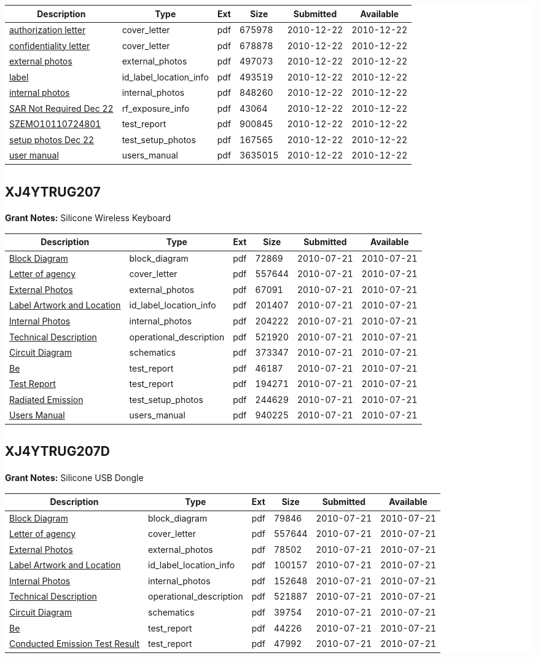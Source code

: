 | Description | Type | Ext | Size | Submitted | Available |
| ----------- | ---- | --- | ---- | --------- | --------- |
| [authorization letter](XJ4KB6119/89922e4a710489ea5843a11eaf075909/1394624.pdf) | cover_letter | pdf | 675978 | 2010-12-22 | 2010-12-22 |
| [confidentiality letter](XJ4KB6119/89922e4a710489ea5843a11eaf075909/1394625.pdf) | cover_letter | pdf | 678878 | 2010-12-22 | 2010-12-22 |
| [external photos](XJ4KB6119/89922e4a710489ea5843a11eaf075909/1394626.pdf) | external_photos | pdf | 497073 | 2010-12-22 | 2010-12-22 |
| [label](XJ4KB6119/89922e4a710489ea5843a11eaf075909/1394627.pdf) | id_label_location_info | pdf | 493519 | 2010-12-22 | 2010-12-22 |
| [internal photos](XJ4KB6119/89922e4a710489ea5843a11eaf075909/1394628.pdf) | internal_photos | pdf | 848260 | 2010-12-22 | 2010-12-22 |
| [SAR Not Required Dec 22](XJ4KB6119/89922e4a710489ea5843a11eaf075909/1394647.pdf) | rf_exposure_info | pdf | 43064 | 2010-12-22 | 2010-12-22 |
| [SZEMO10110724801](XJ4KB6119/89922e4a710489ea5843a11eaf075909/1394632.pdf) | test_report | pdf | 900845 | 2010-12-22 | 2010-12-22 |
| [setup photos Dec 22](XJ4KB6119/89922e4a710489ea5843a11eaf075909/1394633.pdf) | test_setup_photos | pdf | 167565 | 2010-12-22 | 2010-12-22 |
| [user manual](XJ4KB6119/89922e4a710489ea5843a11eaf075909/1394634.pdf) | users_manual | pdf | 3635015 | 2010-12-22 | 2010-12-22 |
## XJ4YTRUG207
**Grant Notes:** Silicone Wireless Keyboard

| Description | Type | Ext | Size | Submitted | Available |
| ----------- | ---- | --- | ---- | --------- | --------- |
| [Block Diagram](XJ4YTRUG207/e23b306eb174acf3f5c4e27962ac5bbd/1315649.pdf) | block_diagram | pdf | 72869 | 2010-07-21 | 2010-07-21 |
| [Letter of agency](XJ4YTRUG207/e23b306eb174acf3f5c4e27962ac5bbd/1315655.pdf) | cover_letter | pdf | 557644 | 2010-07-21 | 2010-07-21 |
| [External Photos](XJ4YTRUG207/e23b306eb174acf3f5c4e27962ac5bbd/1315652.pdf) | external_photos | pdf | 67091 | 2010-07-21 | 2010-07-21 |
| [Label Artwork and Location](XJ4YTRUG207/e23b306eb174acf3f5c4e27962ac5bbd/1315654.pdf) | id_label_location_info | pdf | 201407 | 2010-07-21 | 2010-07-21 |
| [Internal Photos](XJ4YTRUG207/e23b306eb174acf3f5c4e27962ac5bbd/1315653.pdf) | internal_photos | pdf | 204222 | 2010-07-21 | 2010-07-21 |
| [Technical Description](XJ4YTRUG207/e23b306eb174acf3f5c4e27962ac5bbd/1315651.pdf) | operational_description | pdf | 521920 | 2010-07-21 | 2010-07-21 |
| [Circuit Diagram](XJ4YTRUG207/e23b306eb174acf3f5c4e27962ac5bbd/1315650.pdf) | schematics | pdf | 373347 | 2010-07-21 | 2010-07-21 |
| [Be](XJ4YTRUG207/e23b306eb174acf3f5c4e27962ac5bbd/1315648.pdf) | test_report | pdf | 46187 | 2010-07-21 | 2010-07-21 |
| [Test Report](XJ4YTRUG207/e23b306eb174acf3f5c4e27962ac5bbd/1315658.pdf) | test_report | pdf | 194271 | 2010-07-21 | 2010-07-21 |
| [Radiated Emission](XJ4YTRUG207/e23b306eb174acf3f5c4e27962ac5bbd/1315657.pdf) | test_setup_photos | pdf | 244629 | 2010-07-21 | 2010-07-21 |
| [Users Manual](XJ4YTRUG207/e23b306eb174acf3f5c4e27962ac5bbd/1315633.pdf) | users_manual | pdf | 940225 | 2010-07-21 | 2010-07-21 |
## XJ4YTRUG207D
**Grant Notes:** Silicone USB Dongle

| Description | Type | Ext | Size | Submitted | Available |
| ----------- | ---- | --- | ---- | --------- | --------- |
| [Block Diagram](XJ4YTRUG207D/9398d12ed0339eb55417c785ed28eeb2/1315624.pdf) | block_diagram | pdf | 79846 | 2010-07-21 | 2010-07-21 |
| [Letter of agency](XJ4YTRUG207D/9398d12ed0339eb55417c785ed28eeb2/1315632.pdf) | cover_letter | pdf | 557644 | 2010-07-21 | 2010-07-21 |
| [External Photos](XJ4YTRUG207D/9398d12ed0339eb55417c785ed28eeb2/1315629.pdf) | external_photos | pdf | 78502 | 2010-07-21 | 2010-07-21 |
| [Label Artwork and Location](XJ4YTRUG207D/9398d12ed0339eb55417c785ed28eeb2/1315631.pdf) | id_label_location_info | pdf | 100157 | 2010-07-21 | 2010-07-21 |
| [Internal Photos](XJ4YTRUG207D/9398d12ed0339eb55417c785ed28eeb2/1315630.pdf) | internal_photos | pdf | 152648 | 2010-07-21 | 2010-07-21 |
| [Technical Description](XJ4YTRUG207D/9398d12ed0339eb55417c785ed28eeb2/1315628.pdf) | operational_description | pdf | 521887 | 2010-07-21 | 2010-07-21 |
| [Circuit Diagram](XJ4YTRUG207D/9398d12ed0339eb55417c785ed28eeb2/1315625.pdf) | schematics | pdf | 39754 | 2010-07-21 | 2010-07-21 |
| [Be](XJ4YTRUG207D/9398d12ed0339eb55417c785ed28eeb2/1315623.pdf) | test_report | pdf | 44226 | 2010-07-21 | 2010-07-21 |
| [Conducted Emission Test Result](XJ4YTRUG207D/9398d12ed0339eb55417c785ed28eeb2/1315627.pdf) | test_report | pdf | 47992 | 2010-07-21 | 2010-07-21 |